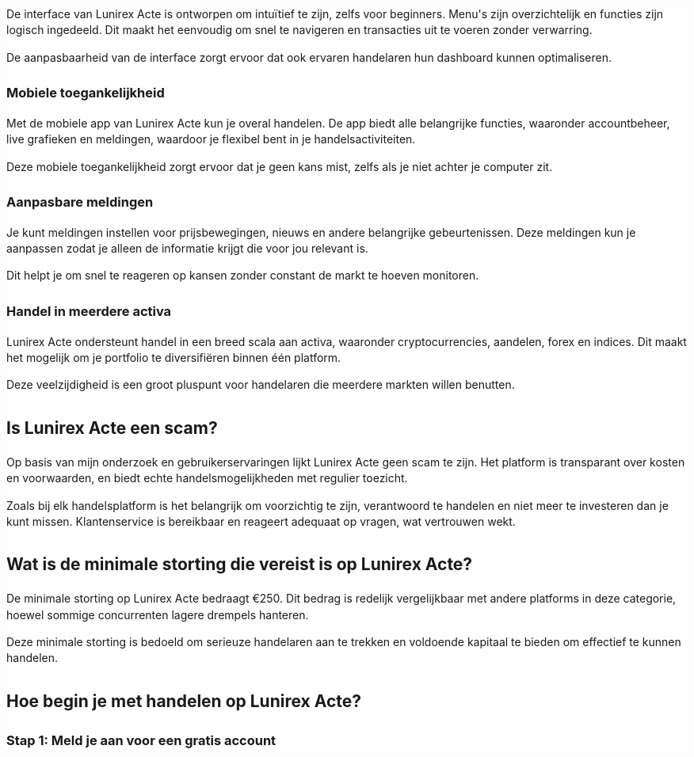 De interface van Lunirex Acte is ontworpen om intuïtief te zijn, zelfs voor beginners. Menu's zijn overzichtelijk en functies zijn logisch ingedeeld. Dit maakt het eenvoudig om snel te navigeren en transacties uit te voeren zonder verwarring.

De aanpasbaarheid van de interface zorgt ervoor dat ook ervaren handelaren hun dashboard kunnen optimaliseren.

### Mobiele toegankelijkheid

Met de mobiele app van Lunirex Acte kun je overal handelen. De app biedt alle belangrijke functies, waaronder accountbeheer, live grafieken en meldingen, waardoor je flexibel bent in je handelsactiviteiten.

Deze mobiele toegankelijkheid zorgt ervoor dat je geen kans mist, zelfs als je niet achter je computer zit.

### Aanpasbare meldingen

Je kunt meldingen instellen voor prijsbewegingen, nieuws en andere belangrijke gebeurtenissen. Deze meldingen kun je aanpassen zodat je alleen de informatie krijgt die voor jou relevant is.

Dit helpt je om snel te reageren op kansen zonder constant de markt te hoeven monitoren.

### Handel in meerdere activa

Lunirex Acte ondersteunt handel in een breed scala aan activa, waaronder cryptocurrencies, aandelen, forex en indices. Dit maakt het mogelijk om je portfolio te diversifiëren binnen één platform.

Deze veelzijdigheid is een groot pluspunt voor handelaren die meerdere markten willen benutten.

## Is Lunirex Acte een scam?

Op basis van mijn onderzoek en gebruikerservaringen lijkt Lunirex Acte geen scam te zijn. Het platform is transparant over kosten en voorwaarden, en biedt echte handelsmogelijkheden met regulier toezicht.

Zoals bij elk handelsplatform is het belangrijk om voorzichtig te zijn, verantwoord te handelen en niet meer te investeren dan je kunt missen. Klantenservice is bereikbaar en reageert adequaat op vragen, wat vertrouwen wekt.

## Wat is de minimale storting die vereist is op Lunirex Acte?

De minimale storting op Lunirex Acte bedraagt €250. Dit bedrag is redelijk vergelijkbaar met andere platforms in deze categorie, hoewel sommige concurrenten lagere drempels hanteren.

Deze minimale storting is bedoeld om serieuze handelaren aan te trekken en voldoende kapitaal te bieden om effectief te kunnen handelen.

## Hoe begin je met handelen op Lunirex Acte?

### Stap 1: Meld je aan voor een gratis account
